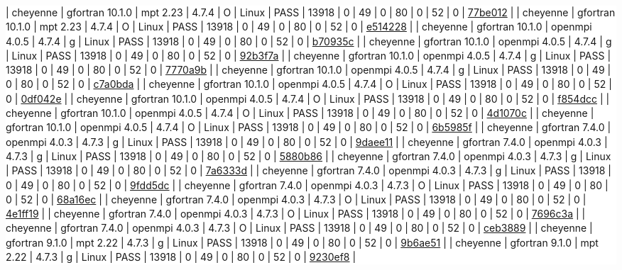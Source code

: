 | cheyenne | gfortran 10.1.0 | mpt 2.23  | 4.7.4  | O | Linux | PASS | 13918 | 0 | 49 | 0 | 80 | 0 | 52 | 0 | <a href="https://github.com/esmf-org/esmf-test-artifacts.git/tree/77be0127d23fa6e8a11a41121553bc82dbc10844/develop/gfortran/10.1.0/O/mpt/2.23" target="_blank">77be012</a> | 
| cheyenne | gfortran 10.1.0 | mpt 2.23  | 4.7.4  | O | Linux | PASS | 13918 | 0 | 49 | 0 | 80 | 0 | 52 | 0 | <a href="https://github.com/esmf-org/esmf-test-artifacts.git/tree/e514228e2b1dee7b4806b7f128833b8f473c1533/develop/gfortran/10.1.0/O/mpt/2.23" target="_blank">e514228</a> | 
| cheyenne | gfortran 10.1.0 | openmpi 4.0.5  | 4.7.4  | g | Linux | PASS | 13918 | 0 | 49 | 0 | 80 | 0 | 52 | 0 | <a href="https://github.com/esmf-org/esmf-test-artifacts.git/tree/b70935c374a658f5eafcdfed1f134e0b9be1e1a6/develop/gfortran/10.1.0/g/openmpi/4.0.5" target="_blank">b70935c</a> | 
| cheyenne | gfortran 10.1.0 | openmpi 4.0.5  | 4.7.4  | g | Linux | PASS | 13918 | 0 | 49 | 0 | 80 | 0 | 52 | 0 | <a href="https://github.com/esmf-org/esmf-test-artifacts.git/tree/92b3f7a90e9394d72ca4b2a953129a895ea22b81/develop/gfortran/10.1.0/g/openmpi/4.0.5" target="_blank">92b3f7a</a> | 
| cheyenne | gfortran 10.1.0 | openmpi 4.0.5  | 4.7.4  | g | Linux | PASS | 13918 | 0 | 49 | 0 | 80 | 0 | 52 | 0 | <a href="https://github.com/esmf-org/esmf-test-artifacts.git/tree/7770a9b09a7b0188cac71d9a7255ca666d62ac89/develop/gfortran/10.1.0/g/openmpi/4.0.5" target="_blank">7770a9b</a> | 
| cheyenne | gfortran 10.1.0 | openmpi 4.0.5  | 4.7.4  | g | Linux | PASS | 13918 | 0 | 49 | 0 | 80 | 0 | 52 | 0 | <a href="https://github.com/esmf-org/esmf-test-artifacts.git/tree/c7a0bda852fb452925e1e0363d5b036832f62ae4/develop/gfortran/10.1.0/g/openmpi/4.0.5" target="_blank">c7a0bda</a> | 
| cheyenne | gfortran 10.1.0 | openmpi 4.0.5  | 4.7.4  | O | Linux | PASS | 13918 | 0 | 49 | 0 | 80 | 0 | 52 | 0 | <a href="https://github.com/esmf-org/esmf-test-artifacts.git/tree/0df042e32b0d75ebaf3a242f0c6c2d708f61531c/develop/gfortran/10.1.0/O/openmpi/4.0.5" target="_blank">0df042e</a> | 
| cheyenne | gfortran 10.1.0 | openmpi 4.0.5  | 4.7.4  | O | Linux | PASS | 13918 | 0 | 49 | 0 | 80 | 0 | 52 | 0 | <a href="https://github.com/esmf-org/esmf-test-artifacts.git/tree/f854dccb45469a7ba770e02a2c572964fb25ff26/develop/gfortran/10.1.0/O/openmpi/4.0.5" target="_blank">f854dcc</a> | 
| cheyenne | gfortran 10.1.0 | openmpi 4.0.5  | 4.7.4  | O | Linux | PASS | 13918 | 0 | 49 | 0 | 80 | 0 | 52 | 0 | <a href="https://github.com/esmf-org/esmf-test-artifacts.git/tree/4d1070cb7d9623afdd6a3d2cf80f885eb4f063fb/develop/gfortran/10.1.0/O/openmpi/4.0.5" target="_blank">4d1070c</a> | 
| cheyenne | gfortran 10.1.0 | openmpi 4.0.5  | 4.7.4  | O | Linux | PASS | 13918 | 0 | 49 | 0 | 80 | 0 | 52 | 0 | <a href="https://github.com/esmf-org/esmf-test-artifacts.git/tree/6b5985f2cfe48cfbe547f5360121300a20c456fc/develop/gfortran/10.1.0/O/openmpi/4.0.5" target="_blank">6b5985f</a> | 
| cheyenne | gfortran 7.4.0 | openmpi 4.0.3  | 4.7.3  | g | Linux | PASS | 13918 | 0 | 49 | 0 | 80 | 0 | 52 | 0 | <a href="https://github.com/esmf-org/esmf-test-artifacts.git/tree/9daee1108b778a5a0426614de9b2ad88ebf1abf4/develop/gfortran/7.4.0/g/openmpi/4.0.3" target="_blank">9daee11</a> | 
| cheyenne | gfortran 7.4.0 | openmpi 4.0.3  | 4.7.3  | g | Linux | PASS | 13918 | 0 | 49 | 0 | 80 | 0 | 52 | 0 | <a href="https://github.com/esmf-org/esmf-test-artifacts.git/tree/5880b8681d6897037468a96ca934f1c4f5e72336/develop/gfortran/7.4.0/g/openmpi/4.0.3" target="_blank">5880b86</a> | 
| cheyenne | gfortran 7.4.0 | openmpi 4.0.3  | 4.7.3  | g | Linux | PASS | 13918 | 0 | 49 | 0 | 80 | 0 | 52 | 0 | <a href="https://github.com/esmf-org/esmf-test-artifacts.git/tree/7a6333d29d236dbd6c0e0a22682632f461abebcf/develop/gfortran/7.4.0/g/openmpi/4.0.3" target="_blank">7a6333d</a> | 
| cheyenne | gfortran 7.4.0 | openmpi 4.0.3  | 4.7.3  | g | Linux | PASS | 13918 | 0 | 49 | 0 | 80 | 0 | 52 | 0 | <a href="https://github.com/esmf-org/esmf-test-artifacts.git/tree/9fdd5dc30df7ce799ec9cdd13136b00ceaabdd22/develop/gfortran/7.4.0/g/openmpi/4.0.3" target="_blank">9fdd5dc</a> | 
| cheyenne | gfortran 7.4.0 | openmpi 4.0.3  | 4.7.3  | O | Linux | PASS | 13918 | 0 | 49 | 0 | 80 | 0 | 52 | 0 | <a href="https://github.com/esmf-org/esmf-test-artifacts.git/tree/68a16ec892fb13304a3cb84c8d47d1ba97040cb2/develop/gfortran/7.4.0/O/openmpi/4.0.3" target="_blank">68a16ec</a> | 
| cheyenne | gfortran 7.4.0 | openmpi 4.0.3  | 4.7.3  | O | Linux | PASS | 13918 | 0 | 49 | 0 | 80 | 0 | 52 | 0 | <a href="https://github.com/esmf-org/esmf-test-artifacts.git/tree/4e1ff19e9ddeefd5955c777a360ba2cb383ec649/develop/gfortran/7.4.0/O/openmpi/4.0.3" target="_blank">4e1ff19</a> | 
| cheyenne | gfortran 7.4.0 | openmpi 4.0.3  | 4.7.3  | O | Linux | PASS | 13918 | 0 | 49 | 0 | 80 | 0 | 52 | 0 | <a href="https://github.com/esmf-org/esmf-test-artifacts.git/tree/7696c3a4addba2ef417ea05a5fdb21292c464239/develop/gfortran/7.4.0/O/openmpi/4.0.3" target="_blank">7696c3a</a> | 
| cheyenne | gfortran 7.4.0 | openmpi 4.0.3  | 4.7.3  | O | Linux | PASS | 13918 | 0 | 49 | 0 | 80 | 0 | 52 | 0 | <a href="https://github.com/esmf-org/esmf-test-artifacts.git/tree/ceb3889a3e308b6cc0fa84ec375d2810ee5b34ee/develop/gfortran/7.4.0/O/openmpi/4.0.3" target="_blank">ceb3889</a> | 
| cheyenne | gfortran 9.1.0 | mpt 2.22  | 4.7.3  | g | Linux | PASS | 13918 | 0 | 49 | 0 | 80 | 0 | 52 | 0 | <a href="https://github.com/esmf-org/esmf-test-artifacts.git/tree/9b6ae51e99c64d7e1b6a837a5a32ff297080c913/develop/gfortran/9.1.0/g/mpt/2.22" target="_blank">9b6ae51</a> | 
| cheyenne | gfortran 9.1.0 | mpt 2.22  | 4.7.3  | g | Linux | PASS | 13918 | 0 | 49 | 0 | 80 | 0 | 52 | 0 | <a href="https://github.com/esmf-org/esmf-test-artifacts.git/tree/9230ef8cdde77c994c105027b0d07dace3115740/develop/gfortran/9.1.0/g/mpt/2.22" target="_blank">9230ef8</a> | 